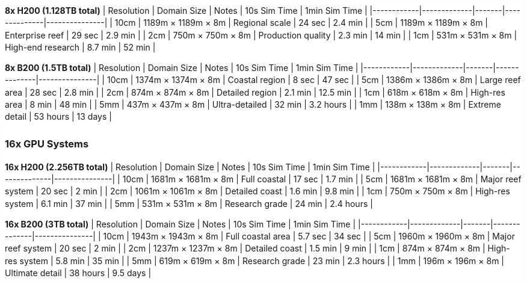 **8x H200 (1.128TB total)**
| Resolution | Domain Size | Notes | 10s Sim Time | 1min Sim Time |
|------------|-------------|-------|--------------|---------------|
| 10cm | 1189m × 1189m × 8m | Regional scale | 24 sec | 2.4 min |
| 5cm | 1189m × 1189m × 8m | Enterprise reef | 29 sec | 2.9 min |
| 2cm | 750m × 750m × 8m | Production quality | 2.3 min | 14 min |
| 1cm | 531m × 531m × 8m | High-end research | 8.7 min | 52 min |

**8x B200 (1.5TB total)**
| Resolution | Domain Size | Notes | 10s Sim Time | 1min Sim Time |
|------------|-------------|-------|--------------|---------------|
| 10cm | 1374m × 1374m × 8m | Coastal region | 8 sec | 47 sec |
| 5cm | 1386m × 1386m × 8m | Large reef area | 28 sec | 2.8 min |
| 2cm | 874m × 874m × 8m | Detailed region | 2.1 min | 12.5 min |
| 1cm | 618m × 618m × 8m | High-res area | 8 min | 48 min |
| 5mm | 437m × 437m × 8m | Ultra-detailed | 32 min | 3.2 hours |
| 1mm | 138m × 138m × 8m | Extreme detail | 53 hours | 13 days |

### 16x GPU Systems

**16x H200 (2.256TB total)**
| Resolution | Domain Size | Notes | 10s Sim Time | 1min Sim Time |
|------------|-------------|-------|--------------|---------------|
| 10cm | 1681m × 1681m × 8m | Full coastal | 17 sec | 1.7 min |
| 5cm | 1681m × 1681m × 8m | Major reef system | 20 sec | 2 min |
| 2cm | 1061m × 1061m × 8m | Detailed coast | 1.6 min | 9.8 min |
| 1cm | 750m × 750m × 8m | High-res system | 6.1 min | 37 min |
| 5mm | 531m × 531m × 8m | Research grade | 24 min | 2.4 hours |

**16x B200 (3TB total)**
| Resolution | Domain Size | Notes | 10s Sim Time | 1min Sim Time |
|------------|-------------|-------|--------------|---------------|
| 10cm | 1943m × 1943m × 8m | Full coastal area | 5.7 sec | 34 sec |
| 5cm | 1960m × 1960m × 8m | Major reef system | 20 sec | 2 min |
| 2cm | 1237m × 1237m × 8m | Detailed coast | 1.5 min | 9 min |
| 1cm | 874m × 874m × 8m | High-res system | 5.8 min | 35 min |
| 5mm | 619m × 619m × 8m | Research grade | 23 min | 2.3 hours |
| 1mm | 196m × 196m × 8m | Ultimate detail | 38 hours | 9.5 days |
